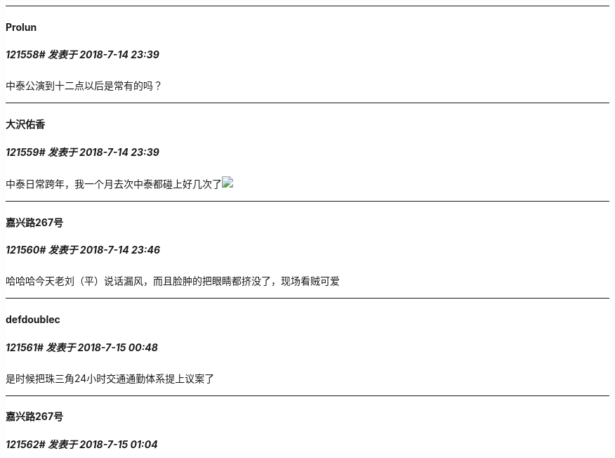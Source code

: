 


*****

####  Prolun  
##### 121558#       发表于 2018-7-14 23:39




中泰公演到十二点以后是常有的吗？







*****

####  大沢佑香  
##### 121559#       发表于 2018-7-14 23:39




中泰日常跨年，我一个月去次中泰都碰上好几次了<img src="https://static.saraba1st.com/image/smiley/face2017/068.png" referrerpolicy="no-referrer">







*****

####  嘉兴路267号  
##### 121560#       发表于 2018-7-14 23:46




哈哈哈今天老刘（平）说话漏风，而且脸肿的把眼睛都挤没了，现场看贼可爱







*****

####  defdoublec  
##### 121561#       发表于 2018-7-15 00:48




是时候把珠三角24小时交通通勤体系提上议案了







*****

####  嘉兴路267号  
##### 121562#       发表于 2018-7-15 01:04
